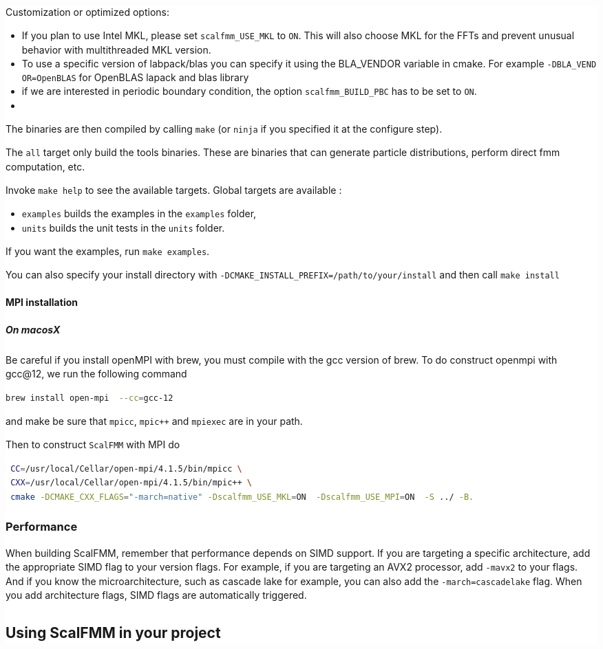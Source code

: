 Customization or optimized options:
  - If you plan to use Intel MKL, please set `scalfmm_USE_MKL` to `ON`. This will also choose MKL for the FFTs and prevent unusual behavior with multithreaded MKL version. 
  - To use a specific version of labpack/blas you can specify it using the BLA_VENDOR variable in cmake. For example  `-DBLA_VENDOR=OpenBLAS` for OpenBLAS lapack and blas library
  - if we are interested in periodic boundary condition, the option `scalfmm_BUILD_PBC` has to be set to `ON`. 
  - 
The binaries are then compiled by calling `make` (or `ninja` if you specified it at the configure step).

The `all` target only build the tools binaries. These are binaries that can generate particle distributions, 
perform direct fmm computation, etc.

Invoke `make help` to see the available targets.
Global targets are available :
* `examples` builds the examples in the `examples` folder,
* `units` builds the unit tests in the `units` folder.


If you want the examples, run `make examples`.

You can also specify your install directory with `-DCMAKE_INSTALL_PREFIX=/path/to/your/install` and then
call `make install`

#### MPI installation

##### On macosX
 Be careful if you install openMPI with brew, you must compile with the gcc version of brew. To do construct openmpi with gcc@12, we run the following command

```bash
brew install open-mpi  --cc=gcc-12
```
and make be sure that `mpicc`, `mpic++` and `mpiexec` are in your path.

Then to construct `ScalFMM` with MPI do
```bash
 CC=/usr/local/Cellar/open-mpi/4.1.5/bin/mpicc \
 CXX=/usr/local/Cellar/open-mpi/4.1.5/bin/mpic++ \
 cmake -DCMAKE_CXX_FLAGS="-march=native" -Dscalfmm_USE_MKL=ON  -Dscalfmm_USE_MPI=ON  -S ../ -B.
```

### Performance

When building ScalFMM, remember that performance depends on SIMD support.
If you are targeting a specific architecture, add the appropriate SIMD flag to your version flags.
For example, if you are targeting an AVX2 processor, add `-mavx2` to your flags.
And if you know the microarchitecture, such as cascade lake for example, you can also add the `-march=cascadelake` flag.
When you add architecture flags, SIMD flags are automatically triggered. 

## Using ScalFMM in your project

